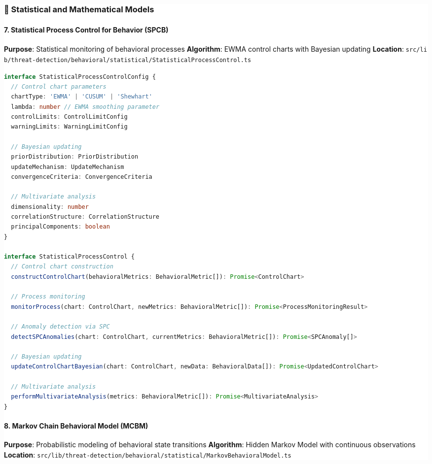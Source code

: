 ### 🧮 Statistical and Mathematical Models

#### 7. Statistical Process Control for Behavior (SPCB)
**Purpose**: Statistical monitoring of behavioral processes
**Algorithm**: EWMA control charts with Bayesian updating
**Location**: `src/lib/threat-detection/behavioral/statistical/StatisticalProcessControl.ts`

```typescript
interface StatisticalProcessControlConfig {
  // Control chart parameters
  chartType: 'EWMA' | 'CUSUM' | 'Shewhart'
  lambda: number // EWMA smoothing parameter
  controlLimits: ControlLimitConfig
  warningLimits: WarningLimitConfig
  
  // Bayesian updating
  priorDistribution: PriorDistribution
  updateMechanism: UpdateMechanism
  convergenceCriteria: ConvergenceCriteria
  
  // Multivariate analysis
  dimensionality: number
  correlationStructure: CorrelationStructure
  principalComponents: boolean
}

interface StatisticalProcessControl {
  // Control chart construction
  constructControlChart(behavioralMetrics: BehavioralMetric[]): Promise<ControlChart>
  
  // Process monitoring
  monitorProcess(chart: ControlChart, newMetrics: BehavioralMetric[]): Promise<ProcessMonitoringResult>
  
  // Anomaly detection via SPC
  detectSPCAnomalies(chart: ControlChart, currentMetrics: BehavioralMetric[]): Promise<SPCAnomaly[]>
  
  // Bayesian updating
  updateControlChartBayesian(chart: ControlChart, newData: BehavioralData[]): Promise<UpdatedControlChart>
  
  // Multivariate analysis
  performMultivariateAnalysis(metrics: BehavioralMetric[]): Promise<MultivariateAnalysis>
}
```

#### 8. Markov Chain Behavioral Model (MCBM)
**Purpose**: Probabilistic modeling of behavioral state transitions
**Algorithm**: Hidden Markov Model with continuous observations
**Location**: `src/lib/threat-detection/behavioral/statistical/MarkovBehavioralModel.ts`
